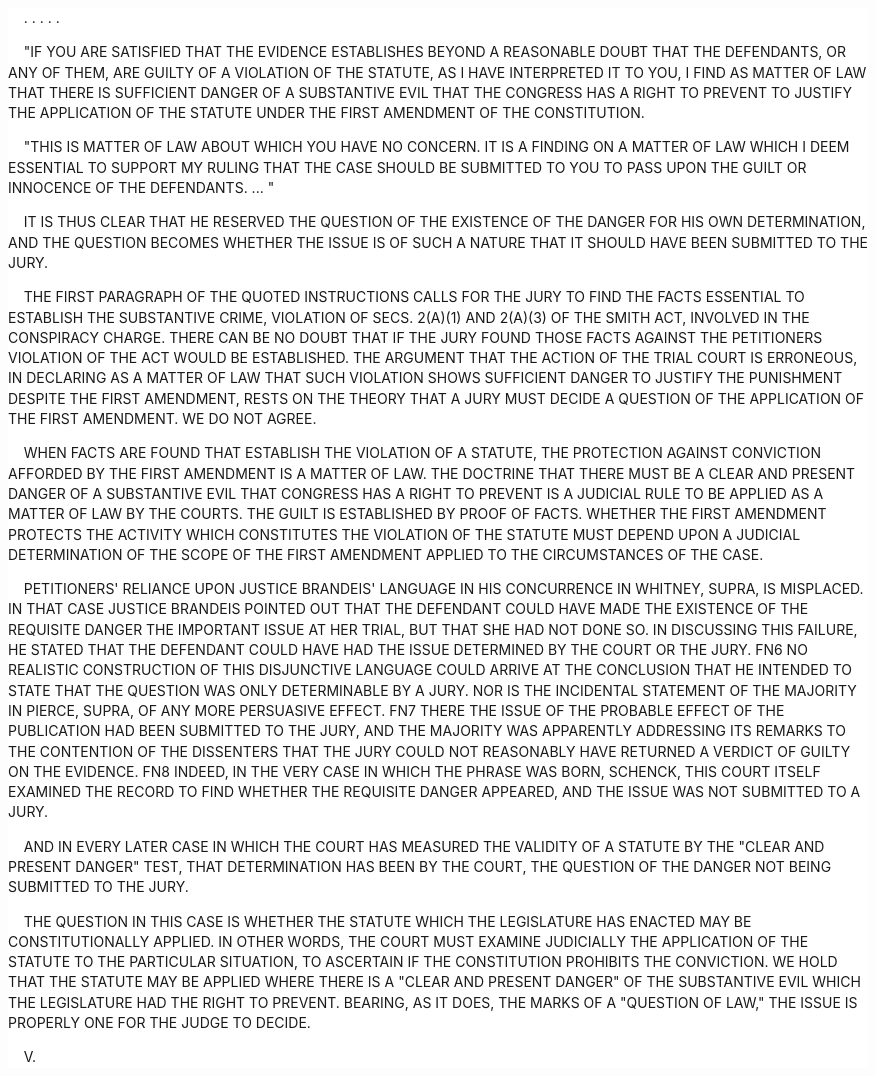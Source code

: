     .         .      .         .         .

    "IF YOU ARE SATISFIED THAT THE EVIDENCE ESTABLISHES BEYOND A REASONABLE DOUBT THAT THE DEFENDANTS, OR ANY OF THEM, ARE GUILTY OF A VIOLATION OF THE STATUTE, AS I HAVE INTERPRETED IT TO YOU, I FIND AS MATTER OF LAW THAT THERE IS SUFFICIENT DANGER OF A SUBSTANTIVE EVIL THAT THE CONGRESS HAS A RIGHT TO PREVENT TO JUSTIFY THE APPLICATION OF THE STATUTE UNDER THE FIRST AMENDMENT OF THE CONSTITUTION.

    "THIS IS MATTER OF LAW ABOUT WHICH YOU HAVE NO CONCERN.  IT IS A FINDING ON A MATTER OF LAW WHICH I DEEM ESSENTIAL TO SUPPORT MY RULING THAT THE CASE SHOULD BE SUBMITTED TO YOU TO PASS UPON THE GUILT OR INNOCENCE OF THE DEFENDANTS.  ...  "

    IT IS THUS CLEAR THAT HE RESERVED THE QUESTION OF THE EXISTENCE OF THE DANGER FOR HIS OWN DETERMINATION, AND THE QUESTION BECOMES WHETHER THE ISSUE IS OF SUCH A NATURE THAT IT SHOULD HAVE BEEN SUBMITTED TO THE JURY.

    THE FIRST PARAGRAPH OF THE QUOTED INSTRUCTIONS CALLS FOR THE JURY TO FIND THE FACTS ESSENTIAL TO ESTABLISH THE SUBSTANTIVE CRIME, VIOLATION OF SECS. 2(A)(1) AND 2(A)(3) OF THE SMITH ACT, INVOLVED IN THE CONSPIRACY CHARGE.  THERE CAN BE NO DOUBT THAT IF THE JURY FOUND THOSE FACTS AGAINST THE PETITIONERS VIOLATION OF THE ACT WOULD BE ESTABLISHED.  THE ARGUMENT THAT THE ACTION OF THE TRIAL COURT IS ERRONEOUS, IN DECLARING AS A MATTER OF LAW THAT SUCH VIOLATION SHOWS SUFFICIENT DANGER TO JUSTIFY THE PUNISHMENT DESPITE THE FIRST AMENDMENT, RESTS ON THE THEORY THAT A JURY MUST DECIDE A QUESTION OF THE APPLICATION OF THE FIRST AMENDMENT.  WE DO NOT AGREE.

    WHEN FACTS ARE FOUND THAT ESTABLISH THE VIOLATION OF A STATUTE, THE PROTECTION AGAINST CONVICTION AFFORDED BY THE FIRST AMENDMENT IS A MATTER OF LAW.  THE DOCTRINE THAT THERE MUST BE A CLEAR AND PRESENT DANGER OF A SUBSTANTIVE EVIL THAT CONGRESS HAS A RIGHT TO PREVENT IS A JUDICIAL RULE TO BE APPLIED AS A MATTER OF LAW BY THE COURTS.  THE GUILT IS ESTABLISHED BY PROOF OF FACTS.  WHETHER THE FIRST AMENDMENT PROTECTS THE ACTIVITY WHICH CONSTITUTES THE VIOLATION OF THE STATUTE MUST DEPEND UPON A JUDICIAL DETERMINATION OF THE SCOPE OF THE FIRST AMENDMENT APPLIED TO THE CIRCUMSTANCES OF THE CASE.

    PETITIONERS' RELIANCE UPON JUSTICE BRANDEIS' LANGUAGE IN HIS CONCURRENCE IN WHITNEY, SUPRA, IS MISPLACED.  IN THAT CASE JUSTICE BRANDEIS POINTED OUT THAT THE DEFENDANT COULD HAVE MADE THE EXISTENCE OF THE REQUISITE DANGER THE IMPORTANT ISSUE AT HER TRIAL, BUT THAT SHE HAD NOT DONE SO. IN DISCUSSING THIS FAILURE, HE STATED THAT THE DEFENDANT COULD HAVE HAD THE ISSUE DETERMINED BY THE COURT OR THE JURY.  FN6  NO REALISTIC CONSTRUCTION OF THIS DISJUNCTIVE LANGUAGE COULD ARRIVE AT THE CONCLUSION THAT HE INTENDED TO STATE THAT THE QUESTION WAS ONLY DETERMINABLE BY A JURY.  NOR IS THE INCIDENTAL STATEMENT OF THE MAJORITY IN PIERCE, SUPRA, OF ANY MORE PERSUASIVE EFFECT.  FN7  THERE THE ISSUE OF THE PROBABLE EFFECT OF THE PUBLICATION HAD BEEN SUBMITTED TO THE JURY, AND THE MAJORITY WAS APPARENTLY ADDRESSING ITS REMARKS TO THE CONTENTION OF THE DISSENTERS THAT THE JURY COULD NOT REASONABLY HAVE RETURNED A VERDICT OF GUILTY ON THE EVIDENCE.  FN8  INDEED, IN THE VERY CASE IN WHICH THE PHRASE WAS BORN, SCHENCK, THIS COURT ITSELF EXAMINED THE RECORD TO FIND WHETHER THE REQUISITE DANGER APPEARED, AND THE ISSUE WAS NOT SUBMITTED TO A JURY.

    AND IN EVERY LATER CASE IN WHICH THE COURT HAS MEASURED THE VALIDITY OF A STATUTE BY THE "CLEAR AND PRESENT DANGER" TEST, THAT DETERMINATION HAS BEEN BY THE COURT, THE QUESTION OF THE DANGER NOT BEING SUBMITTED TO THE JURY.

    THE QUESTION IN THIS CASE IS WHETHER THE STATUTE WHICH THE LEGISLATURE HAS ENACTED MAY BE CONSTITUTIONALLY APPLIED.  IN OTHER WORDS, THE COURT MUST EXAMINE JUDICIALLY THE APPLICATION OF THE STATUTE TO THE PARTICULAR SITUATION, TO ASCERTAIN IF THE CONSTITUTION PROHIBITS THE CONVICTION.  WE HOLD THAT THE STATUTE MAY BE APPLIED WHERE THERE IS A "CLEAR AND PRESENT DANGER" OF THE SUBSTANTIVE EVIL WHICH THE LEGISLATURE HAD THE RIGHT TO PREVENT.  BEARING, AS IT DOES, THE MARKS OF A "QUESTION OF LAW," THE ISSUE IS PROPERLY ONE FOR THE JUDGE TO DECIDE.

    V.
